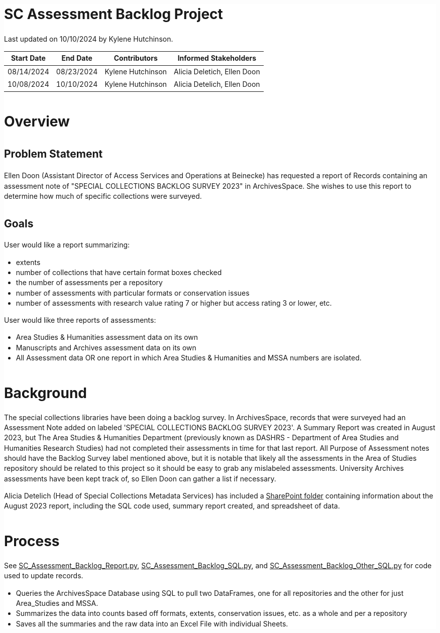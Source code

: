 # SC Assessment Backlog Project
Last updated on 10/10/2024 by Kylene Hutchinson.

| Start Date | End Date   | Contributors      | Informed Stakeholders       |
| ---------- | ---------- | ----------------- | --------------------------- |
| 08/14/2024 | 08/23/2024 | Kylene Hutchinson | Alicia Deletich, Ellen Doon |
| 10/08/2024 | 10/10/2024 | Kylene Hutchinson | Alicia Detelich, Ellen Doon |

# Overview
## Problem Statement
Ellen Doon (Assistant Director of Access Services and Operations at Beinecke) has requested a report of Records containing an assessment note of "SPECIAL COLLECTIONS BACKLOG SURVEY 2023" in ArchivesSpace. She wishes to use this report to determine how much of specific collections were surveyed.
## Goals
User would like a report summarizing: 
- extents
- number of collections that have certain format boxes checked
- the number of assessments per a repository
- number of assessments with particular formats or conservation issues
- number of assessments with research value rating 7 or higher but access rating 3 or lower, etc.

User would like three reports of assessments:
- Area Studies & Humanities assessment data on its own
- Manuscripts and Archives assessment data on its own
- All Assessment data
OR one report in which Area Studies & Humanities and MSSA numbers are isolated.
# Background
The special collections libraries have been doing a backlog survey. In ArchivesSpace, records that were surveyed had an Assessment Note added on labeled 'SPECIAL COLLECTIONS BACKLOG SURVEY 2023'. A Summary Report was created in August 2023, but The Area Studies & Humanities Department (previously known as DASHRS - Department of Area Studies and Humanities Research Studies) had not completed their assessments in time for that last report.
All Purpose of Assessment notes should have the Backlog Survey label mentioned above, but it is notable that likely all the assessments in the Area of Studies repository should be related to this project so it should be easy to grab any mislabeled assessments. University Archives assessments have been kept track of, so Ellen Doon can gather a list if necessary.

Alicia Detelich (Head of Special Collections Metadata Services) has included a [SharePoint folder](https://tinyurl.com/ycyep2up) containing information about the August 2023 report, including the SQL code used, summary report created, and spreadsheet of data.

# Process
See [SC_Assessment_Backlog_Report.py](SC_Assessment_Backlog_Report.py), [SC_Assessment_Backlog_SQL.py](SC_Assessment_Backlog_SQL.py), and [SC_Assessment_Backlog_Other_SQL.py](SC_Assessment_Backlog_Other_SQL.py) for code used to update records.
- Queries the ArchivesSpace Database using SQL to pull two DataFrames, one for all repositories and the other for just Area_Studies and MSSA.
- Summarizes the data into counts based off formats, extents, conservation issues, etc. as a whole and per a repository
- Saves all the summaries and the raw data into an Excel File with individual Sheets.
